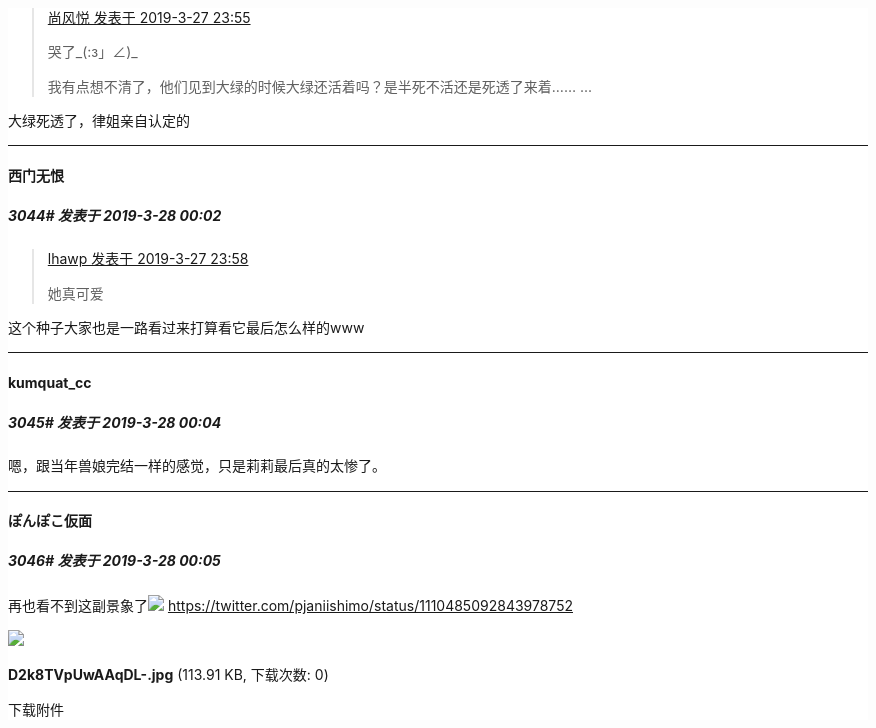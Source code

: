 <blockquote><a href="httphttps://bbs.saraba1st.com/2b/forum.php?mod=redirect&amp;goto=findpost&amp;pid=43066383&amp;ptid=1572029" target="_blank">尚风悦 发表于 2019-3-27 23:55</a>

哭了_(:з」∠)_

我有点想不清了，他们见到大绿的时候大绿还活着吗？是半死不活还是死透了来着…… ...</blockquote>
大绿死透了，律姐亲自认定的







*****

####  西门无恨  
##### 3044#       发表于 2019-3-28 00:02



<blockquote><a href="httphttps://bbs.saraba1st.com/2b/forum.php?mod=redirect&amp;goto=findpost&amp;pid=43066418&amp;ptid=1572029" target="_blank">lhawp 发表于 2019-3-27 23:58</a>

她真可爱</blockquote>
这个种子大家也是一路看过来打算看它最后怎么样的www








*****

####  kumquat_cc  
##### 3045#       发表于 2019-3-28 00:04




嗯，跟当年兽娘完结一样的感觉，只是莉莉最后真的太惨了。







*****

####  ぽんぽこ仮面  
##### 3046#       发表于 2019-3-28 00:05




再也看不到这副景象了<img src="https://static.saraba1st.com/image/smiley/face2017/139.png" referrerpolicy="no-referrer">
https://twitter.com/pjaniishimo/status/1110485092843978752

<img src="https://img.saraba1st.com/forum/201903/28/000446ap8e33h5snztnntn.jpg" referrerpolicy="no-referrer">


<strong>D2k8TVpUwAAqDL-.jpg</strong> (113.91 KB, 下载次数: 0)

下载附件
